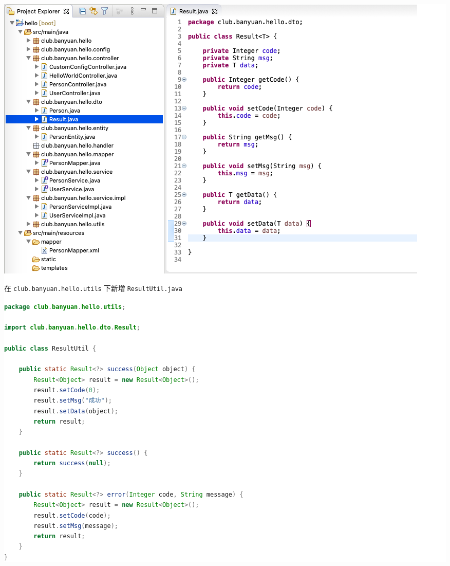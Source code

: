 ![](./res/08-01.png)

在 `club.banyuan.hello.utils` 下新增 `ResultUtil.java`
```java
package club.banyuan.hello.utils;

import club.banyuan.hello.dto.Result;

public class ResultUtil {

	public static Result<?> success(Object object) {
		Result<Object> result = new Result<Object>();
		result.setCode(0);
		result.setMsg("成功");
		result.setData(object);
		return result;
	}
	
	public static Result<?> success() {
		return success(null);
	}
	
	public static Result<?> error(Integer code, String message) {
		Result<Object> result = new Result<Object>();
		result.setCode(code);
		result.setMsg(message);
		return result;
	}
}
```
